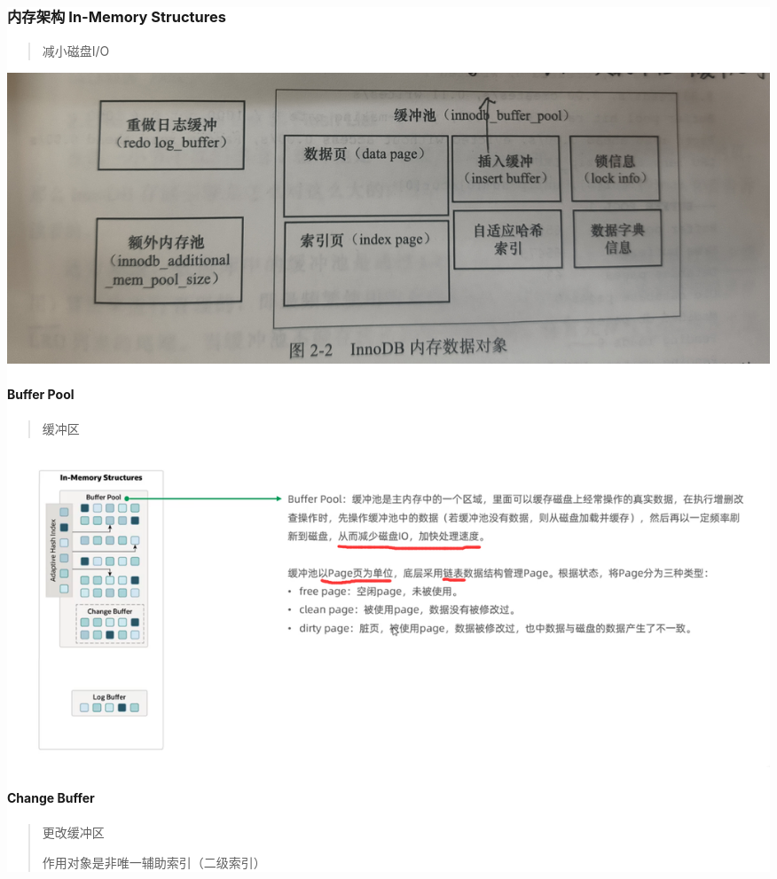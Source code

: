 

### 内存架构 In-Memory Structures

> 减小磁盘I/O



![IMG_20230520_172812](MySQL.assets/IMG_20230520_172812-1684574935349-2.jpg)

#### Buffer Pool

> 缓冲区

![image-20230416123243887](MySQL.assets/image-20230416123243887.png)

#### Change Buffer

> 更改缓冲区
>
> 作用对象是非唯一辅助索引（二级索引）
